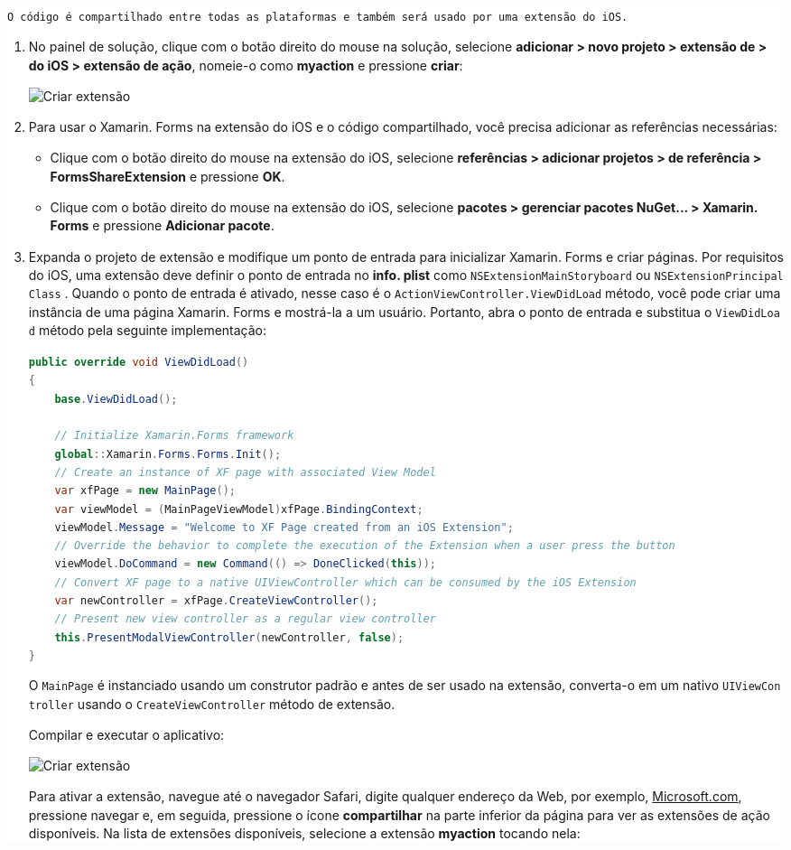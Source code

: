    O código é compartilhado entre todas as plataformas e também será usado por uma extensão do iOS.

1. No painel de solução, clique com o botão direito do mouse na solução, selecione **adicionar > novo projeto > extensão de > do iOS > extensão de ação**, nomeie-o como **myaction** e pressione **criar**:

    ![Criar extensão](extensions-xf-images/2.walkthrough-createextension.png)

1. Para usar o Xamarin. Forms na extensão do iOS e o código compartilhado, você precisa adicionar as referências necessárias:

    - Clique com o botão direito do mouse na extensão do iOS, selecione **referências > adicionar projetos > de referência > FormsShareExtension** e pressione **OK**.

    - Clique com o botão direito do mouse na extensão do iOS, selecione **pacotes > gerenciar pacotes NuGet... > Xamarin. Forms** e pressione **Adicionar pacote**.

1. Expanda o projeto de extensão e modifique um ponto de entrada para inicializar Xamarin. Forms e criar páginas. Por requisitos do iOS, uma extensão deve definir o ponto de entrada no **info. plist** como `NSExtensionMainStoryboard` ou `NSExtensionPrincipalClass` . Quando o ponto de entrada é ativado, nesse caso é o `ActionViewController.ViewDidLoad` método, você pode criar uma instância de uma página Xamarin. Forms e mostrá-la a um usuário. Portanto, abra o ponto de entrada e substitua o `ViewDidLoad` método pela seguinte implementação:

    ```csharp
    public override void ViewDidLoad()
    {
        base.ViewDidLoad();

        // Initialize Xamarin.Forms framework
        global::Xamarin.Forms.Forms.Init();
        // Create an instance of XF page with associated View Model
        var xfPage = new MainPage();
        var viewModel = (MainPageViewModel)xfPage.BindingContext;
        viewModel.Message = "Welcome to XF Page created from an iOS Extension";
        // Override the behavior to complete the execution of the Extension when a user press the button
        viewModel.DoCommand = new Command(() => DoneClicked(this));
        // Convert XF page to a native UIViewController which can be consumed by the iOS Extension
        var newController = xfPage.CreateViewController();
        // Present new view controller as a regular view controller
        this.PresentModalViewController(newController, false);
    }
    ```

    O `MainPage` é instanciado usando um construtor padrão e antes de ser usado na extensão, converta-o em um nativo `UIViewController` usando o `CreateViewController` método de extensão. 
    
    Compilar e executar o aplicativo:

    ![Criar extensão](extensions-xf-images/3.walkthrough-runapp.png)

    Para ativar a extensão, navegue até o navegador Safari, digite qualquer endereço da Web, por exemplo, [Microsoft.com](https://microsoft.com), pressione navegar e, em seguida, pressione o ícone **compartilhar** na parte inferior da página para ver as extensões de ação disponíveis. Na lista de extensões disponíveis, selecione a extensão **myaction** tocando nela:
